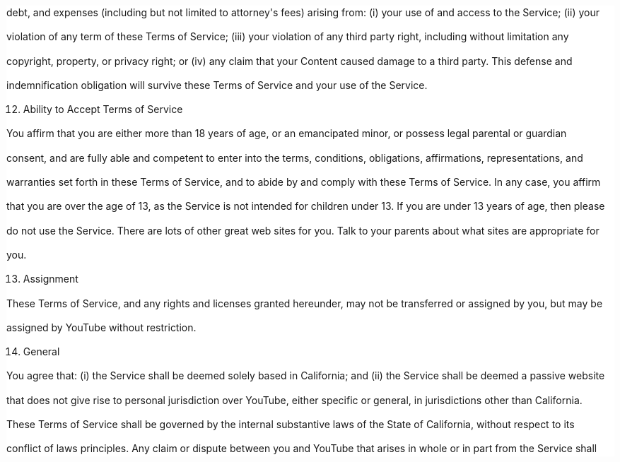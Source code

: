 debt, and expenses (including but not limited to attorney's fees) arising from: (i) your use of and access to the Service; (ii) your


violation of any term of these Terms of Service; (iii) your violation of any third party right, including without limitation any


copyright, property, or privacy right; or (iv) any claim that your Content caused damage to a third party. This defense and


indemnification obligation will survive these Terms of Service and your use of the Service.


12. Ability to Accept Terms of Service


You affirm that you are either more than 18 years of age, or an emancipated minor, or possess legal parental or guardian


consent, and are fully able and competent to enter into the terms, conditions, obligations, affirmations, representations, and


warranties set forth in these Terms of Service, and to abide by and comply with these Terms of Service. In any case, you affirm


that you are over the age of 13, as the Service is not intended for children under 13. If you are under 13 years of age, then please


do not use the Service. There are lots of other great web sites for you. Talk to your parents about what sites are appropriate for


you.


13. Assignment


These Terms of Service, and any rights and licenses granted hereunder, may not be transferred or assigned by you, but may be


assigned by YouTube without restriction.


14. General


You agree that: (i) the Service shall be deemed solely based in California; and (ii) the Service shall be deemed a passive website


that does not give rise to personal jurisdiction over YouTube, either specific or general, in jurisdictions other than California.


These Terms of Service shall be governed by the internal substantive laws of the State of California, without respect to its


conflict of laws principles. Any claim or dispute between you and YouTube that arises in whole or in part from the Service shall
